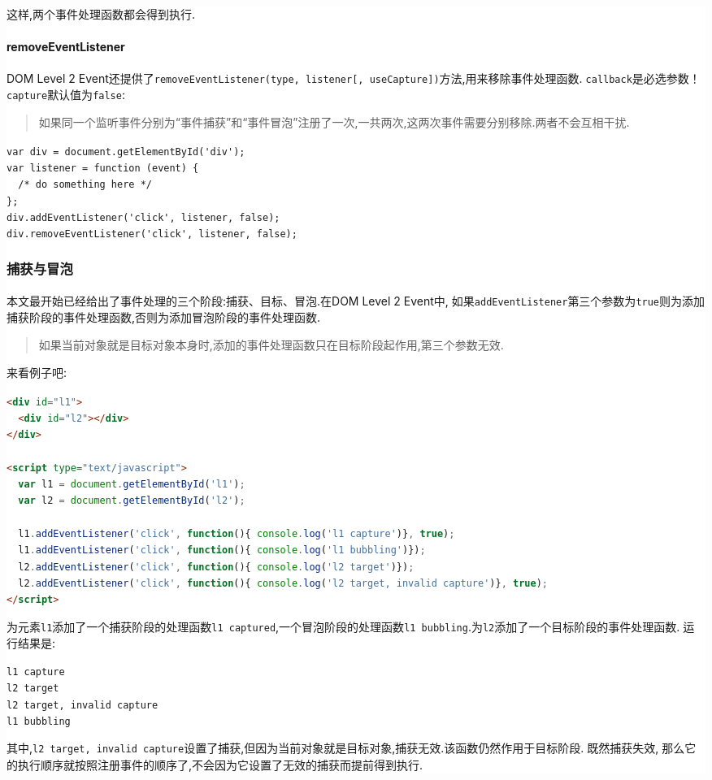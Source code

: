 这样,两个事件处理函数都会得到执行.

#### removeEventListener

DOM Level 2 Event还提供了`removeEventListener(type, listener[, useCapture])`方法,用来移除事件处理函数. `callback`是必选参数！
`capture`默认值为`false`:

> 如果同一个监听事件分别为“事件捕获”和“事件冒泡”注册了一次,一共两次,这两次事件需要分别移除.两者不会互相干扰.
  
```html
var div = document.getElementById('div');
var listener = function (event) {
  /* do something here */
};
div.addEventListener('click', listener, false);
div.removeEventListener('click', listener, false);
```

### 捕获与冒泡

本文最开始已经给出了事件处理的三个阶段:捕获、目标、冒泡.在DOM Level 2 Event中, 
如果`addEventListener`第三个参数为`true`则为添加捕获阶段的事件处理函数,否则为添加冒泡阶段的事件处理函数.

> 如果当前对象就是目标对象本身时,添加的事件处理函数只在目标阶段起作用,第三个参数无效.

来看例子吧:

```html
<div id="l1">
  <div id="l2"></div>
</div>

<script type="text/javascript">
  var l1 = document.getElementById('l1');
  var l2 = document.getElementById('l2');

  l1.addEventListener('click', function(){ console.log('l1 capture')}, true);
  l1.addEventListener('click', function(){ console.log('l1 bubbling')});
  l2.addEventListener('click', function(){ console.log('l2 target')});
  l2.addEventListener('click', function(){ console.log('l2 target, invalid capture')}, true);
</script>
```

为元素`l1`添加了一个捕获阶段的处理函数`l1 captured`,一个冒泡阶段的处理函数`l1 bubbling`.为`l2`添加了一个目标阶段的事件处理函数.
运行结果是:

```
l1 capture
l2 target
l2 target, invalid capture
l1 bubbling
```

其中,`l2 target, invalid capture`设置了捕获,但因为当前对象就是目标对象,捕获无效.该函数仍然作用于目标阶段. 既然捕获失效,
那么它的执行顺序就按照注册事件的顺序了,不会因为它设置了无效的捕获而提前得到执行.
